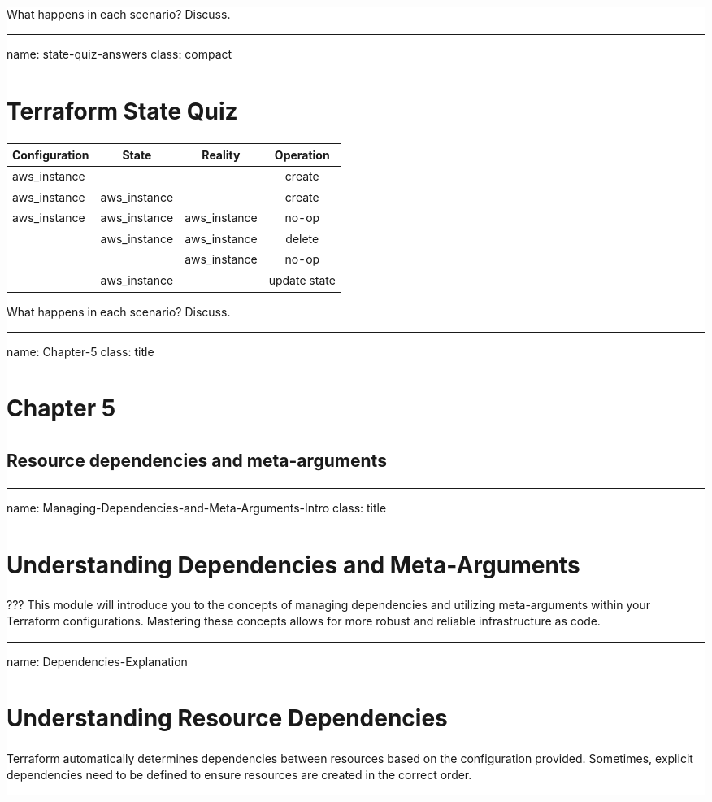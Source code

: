 What happens in each scenario? Discuss.

---
name: state-quiz-answers
class: compact
# Terraform State Quiz
| Configuration           | State                   | Reality                 | Operation    |
| ----------------------- | ----------------------- | ----------------------- |:------------:|
| aws_instance |                         |                         | create       |
| aws_instance | aws_instance |                         | create       |
| aws_instance | aws_instance | aws_instance | no-op        |
|                         | aws_instance | aws_instance | delete       |
|                         |                         | aws_instance | no-op        |
|                         | aws_instance |                         | update state |

What happens in each scenario? Discuss.

---
name: Chapter-5
class: title
# Chapter 5
## Resource dependencies and meta-arguments

---
name: Managing-Dependencies-and-Meta-Arguments-Intro
class: title
# Understanding Dependencies and Meta-Arguments

???
This module will introduce you to the concepts of managing dependencies and utilizing meta-arguments within your Terraform configurations. Mastering these concepts allows for more robust and reliable infrastructure as code.

---

name: Dependencies-Explanation
# Understanding Resource Dependencies

Terraform automatically determines dependencies between resources based on the configuration provided. Sometimes, explicit dependencies need to be defined to ensure resources are created in the correct order.

---
